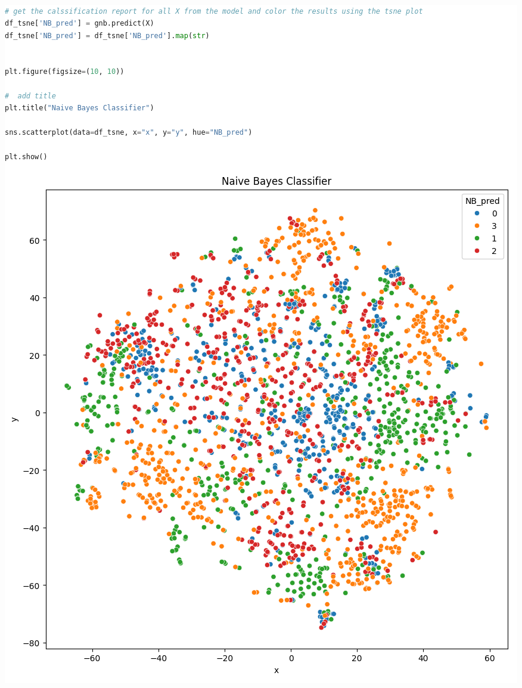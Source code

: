 



```python
# get the calssification report for all X from the model and color the results using the tsne plot
df_tsne['NB_pred'] = gnb.predict(X)
df_tsne['NB_pred'] = df_tsne['NB_pred'].map(str)


plt.figure(figsize=(10, 10))

#  add title
plt.title("Naive Bayes Classifier")

sns.scatterplot(data=df_tsne, x="x", y="y", hue="NB_pred")

plt.show()
```



![png](IR_02_Classification_TFIDF-lemma_files/IR_02_Classification_TFIDF-lemma_20_0.png)
